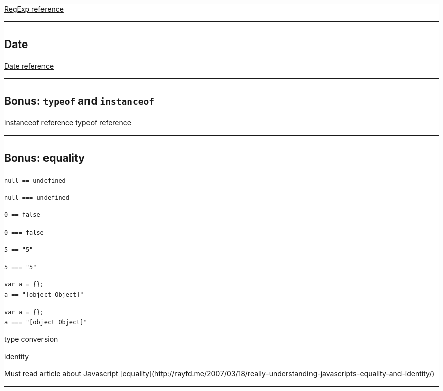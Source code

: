  [RegExp reference](https://developer.mozilla.org/en-US/docs/Web/JavaScript/Reference/Global_Objects/RegExp)

---

## Date

 [Date reference](https://developer.mozilla.org/en-US/docs/Web/JavaScript/Reference/Global_Objects/Date)

---

## Bonus: `typeof` and `instanceof`


[instanceof reference](https://developer.mozilla.org/en-US/docs/Web/JavaScript/Reference/Operators/instanceof)
[typeof reference](https://developer.mozilla.org/en-US/docs/Web/JavaScript/Reference/Operators/typeof)

---

## Bonus: equality

<div class="two-columns">
<pre class="green"><code class="javascript runnable" data-runnable-output="jsonalert">null == undefined</code></pre>
<pre class="red"><code class="javascript runnable" data-runnable-output="jsonalert">null === undefined</code></pre>

<pre class="green"><code class="javascript runnable" data-runnable-output="jsonalert">0 == false</code></pre>
<pre class="red"><code class="javascript runnable" data-runnable-output="jsonalert">0 === false</code></pre>

<pre class="green"><code class="javascript runnable" data-runnable-output="jsonalert">5 == "5"</code></pre>
<pre class="red"><code class="javascript runnable" data-runnable-output="jsonalert">5 === "5"</code></pre>

<pre class="green"><code class="javascript runnable" data-runnable-output="jsonalert">var a = {};
a == "[object Object]"</code></pre>
<pre class="red"><code class="javascript runnable" data-runnable-output="jsonalert">var a = {};
a === "[object Object]"</code></pre>

<p>type conversion

<p>identity
</div>

<p class="alert article">Must read article about Javascript [equality](http://rayfd.me/2007/03/18/really-understanding-javascripts-equality-and-identity/)</p>

---

